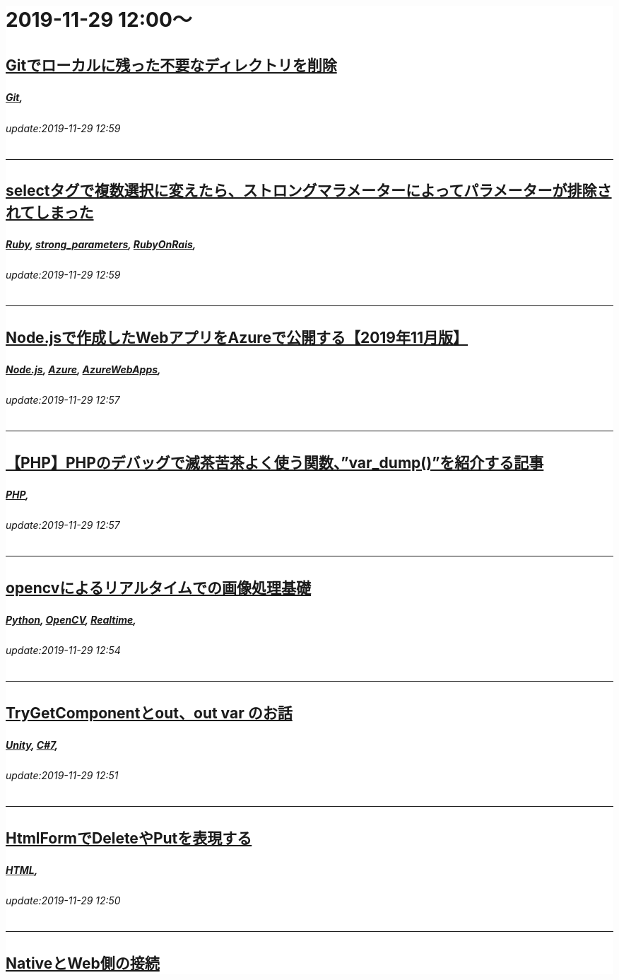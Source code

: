 


# 2019-11-29 12:00～
## [Gitでローカルに残った不要なディレクトリを削除](https://qiita.com/toranoko0518/items/230f251b5c31dc11cd15)
##### [Git](https://qiita.com/tags/Git), 
###### update:2019-11-29 12:59
---
## [selectタグで複数選択に変えたら、ストロングマラメーターによってパラメーターが排除されてしまった](https://qiita.com/kyosuke-lptn/items/d357443e4524e6cd83b4)
##### [Ruby](https://qiita.com/tags/Ruby), [strong_parameters](https://qiita.com/tags/strong_parameters), [RubyOnRais](https://qiita.com/tags/RubyOnRais), 
###### update:2019-11-29 12:59
---
## [Node.jsで作成したWebアプリをAzureで公開する【2019年11月版】](https://qiita.com/hoshimado/items/73f6f21d379547d2114e)
##### [Node.js](https://qiita.com/tags/Node.js), [Azure](https://qiita.com/tags/Azure), [AzureWebApps](https://qiita.com/tags/AzureWebApps), 
###### update:2019-11-29 12:57
---
## [【PHP】PHPのデバッグで滅茶苦茶よく使う関数、”var_dump()”を紹介する記事](https://qiita.com/Alto11233/items/59271319b965d33752be)
##### [PHP](https://qiita.com/tags/PHP), 
###### update:2019-11-29 12:57
---
## [opencvによるリアルタイムでの画像処理基礎](https://qiita.com/jin237/items/0f6c8f43e70d3e787cfe)
##### [Python](https://qiita.com/tags/Python), [OpenCV](https://qiita.com/tags/OpenCV), [Realtime](https://qiita.com/tags/Realtime), 
###### update:2019-11-29 12:54
---
## [TryGetComponentとout、out var のお話](https://qiita.com/divideby_zero/items/c976160a7457a2b0f1e6)
##### [Unity](https://qiita.com/tags/Unity), [C#7](https://qiita.com/tags/C#7), 
###### update:2019-11-29 12:51
---
## [HtmlFormでDeleteやPutを表現する](https://qiita.com/kubocchi/items/0da5c271f4b7c03434a5)
##### [HTML](https://qiita.com/tags/HTML), 
###### update:2019-11-29 12:50
---
## [NativeとWeb側の接続](https://qiita.com/kumaran/items/5b5f786bab33f0f69ba9)